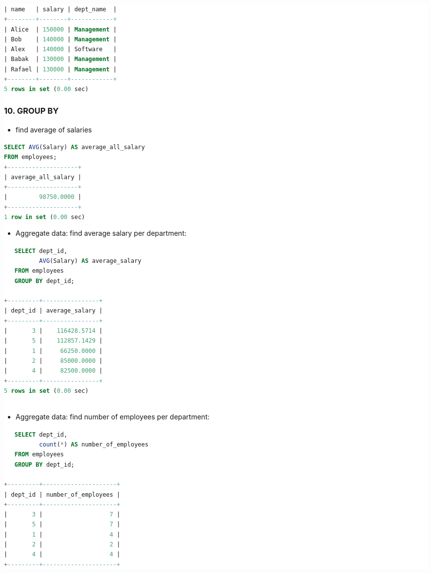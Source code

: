    ```sql
| name   | salary | dept_name  |
+--------+--------+------------+
| Alice  | 150000 | Management |
| Bob    | 140000 | Management |
| Alex   | 140000 | Software   |
| Babak  | 130000 | Management |
| Rafael | 130000 | Management |
+--------+--------+------------+
5 rows in set (0.00 sec)


   ```

### 10. **GROUP BY**  

- find average of salaries

~~~sql
SELECT AVG(Salary) AS average_all_salary
FROM employees;
+--------------------+
| average_all_salary |
+--------------------+
|         98750.0000 |
+--------------------+
1 row in set (0.00 sec)
~~~


- Aggregate data: find average salary per department:

```sql
   SELECT dept_id, 
          AVG(Salary) AS average_salary
   FROM employees
   GROUP BY dept_id;
   
+---------+----------------+
| dept_id | average_salary |
+---------+----------------+
|       3 |    116428.5714 |
|       5 |    112857.1429 |
|       1 |     66250.0000 |
|       2 |     85000.0000 |
|       4 |     82500.0000 |
+---------+----------------+
5 rows in set (0.00 sec)
   
```
   
- Aggregate data: find number of employees per department:
   
```sql
   SELECT dept_id, 
          count(*) AS number_of_employees
   FROM employees
   GROUP BY dept_id;
   
+---------+---------------------+
| dept_id | number_of_employees |
+---------+---------------------+
|       3 |                   7 |
|       5 |                   7 |
|       1 |                   4 |
|       2 |                   2 |
|       4 |                   4 |
+---------+---------------------+
```